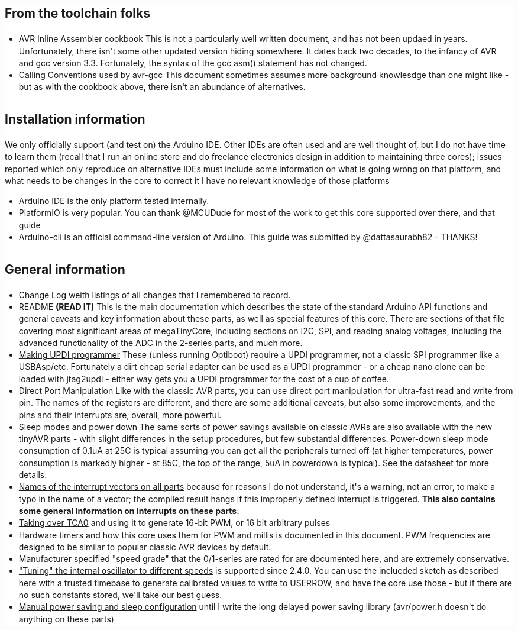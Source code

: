 ## From the toolchain folks
* [AVR Inline Assembler cookbook](https://www.nongnu.org/avr-libc/user-manual/inline_asm.html) This is not a particularly well written document, and has not been updaed in years. Unfortunately, there isn't some other updated version hiding somewhere. It dates back two decades, to the infancy of AVR and gcc version 3.3. Fortunately, the syntax of the gcc asm() statement has not changed.
* [Calling Conventions used by avr-gcc](https://gcc.gnu.org/wiki/avr-gcc) This document sometimes assumes more background knowlesdge than one might like - but as with the cookbook above, there isn't an abundance of alternatives.

## Installation information
We only officially support (and test on) the Arduino IDE. Other IDEs are often used and are well thought of, but I do not have time to learn them (recall that I run an online store and do freelance electronics design in addition to maintaining three cores); issues reported which only reproduce on alternative IDEs must include some information on what is going wrong on that platform, and what needs to be changes in the core to correct it I have no relevant knowledge of those platforms
* [Arduino IDE](../../Installation.md) is the only platform tested internally.
* [PlatformIO](PlatformIO.md) is very popular. You can thank @MCUDude for most of the work to get this core supported over there, and that guide
* [Arduino-cli](Arduino-cli.md) is an official command-line version of Arduino. This guide was submitted by @dattasaurabh82 - THANKS!

## General information
* [Change Log](../../ChangeLog.md) weith listings of all changes that I remembered to record.
* [README](../../README.md) **(READ IT)** This is the main documentation which describes the state of the standard Arduino API functions and general caveats and key information about these parts, as well as special features of this core. There are sections of that file covering most significant areas of megaTinyCore, including sections on I2C, SPI, and reading analog voltages, including the advanced functionality of the ADC in the 2-series parts, and much more.
* [Making UPDI programmer](../../MakeUPDIProgrammer.md) These (unless running Optiboot) require a UPDI programmer, not a classic SPI programmer like a USBAsp/etc. Fortunately a dirt cheap serial adapter can be used as a UPDI programmer - or a cheap nano clone can be loaded with jtag2updi - either way gets you a UPDI programmer for the cost of a cup of coffee.
* [Direct Port Manipulation](DirectPortManipulation.md) Like with the classic AVR parts, you can use direct port manipulation for ultra-fast read and write from pin. The names of the registers are different, and there are some additional caveats, but also some improvements, and the pins and their interrupts are, overall, more powerful.
* [Sleep modes and power down](PowerSave.md) The same sorts of power savings available on classic AVRs are also available with the new tinyAVR parts - with slight differences in the setup procedures, but few substantial differences. Power-down sleep mode consumption of 0.1uA at 25C is typical assuming you can get all the peripherals turned off (at higher temperatures, power consumption is markedly higher - at 85C, the top of the range, 5uA in powerdown is typical). See the datasheet for more details.
* [Names of the interrupt vectors on all parts](InterruptVectorNames.md) because for reasons I do not understand, it's a warning, not an error, to make a typo in the name of a vector; the compiled result hangs if this improperly defined interrupt is triggered. **This also contains some general information on interrupts on these parts.**
* [Taking over TCA0](TakingOverTCA0.md) and using it to generate 16-bit PWM, or 16 bit arbitrary pulses
* [Hardware timers and how this core uses them for PWM and millis](PWMandTimers.md) is documented in this document. PWM frequencies are designed to be similar to popular classic AVR devices by default.
* [Manufacturer specified "speed grade" that the 0/1-series are rated for](SpeedGrades.md) are documented here, and are extremely conservative.
* ["Tuning" the internal oscillator to different speeds](Ref_Tuning.md) is supported since 2.4.0. You can use the inclucded sketch as described here with a trusted timebase to generate calibrated values to write to USERROW, and have the core use those - but if there are no such constants stored, we'll take our best guess.
* [Manual power saving and sleep configuration](PowerSave.md) until I write the long delayed power saving library (avr/power.h doesn't do anything on these parts)
